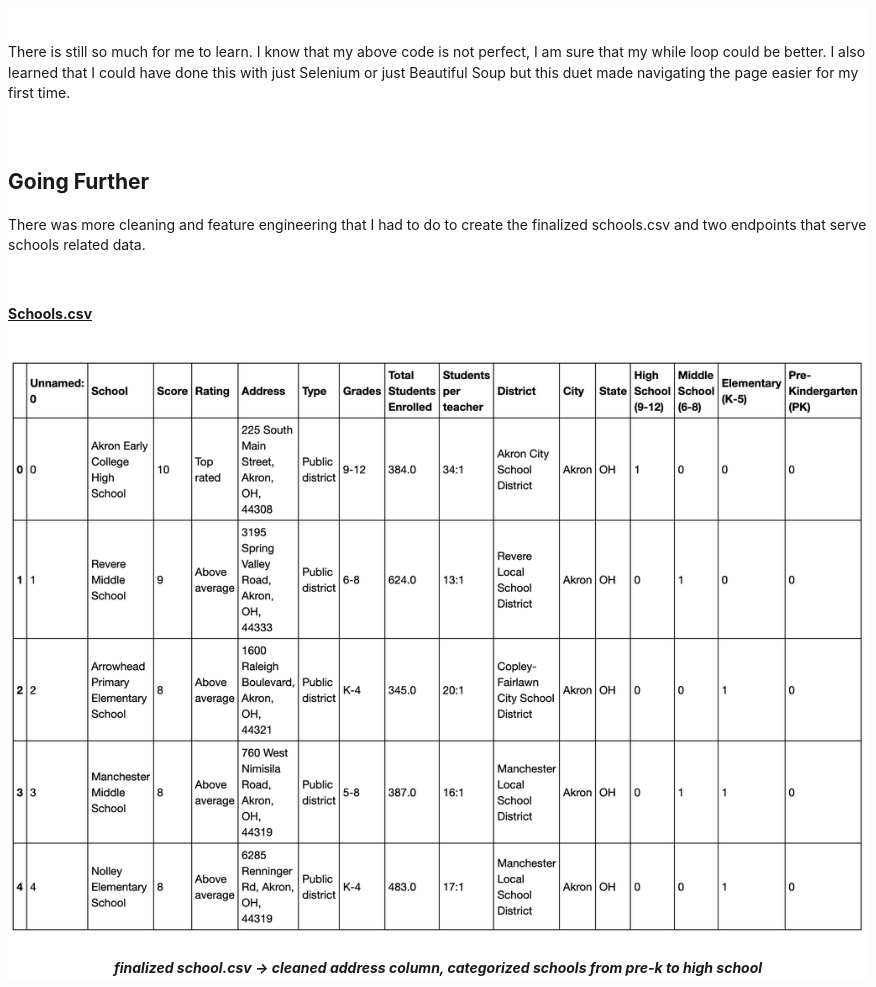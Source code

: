 <br>

<p>There is still so much for me to learn. I know that my above code is not perfect, I am sure that my while loop could be better. I also learned that I could have done this with just Selenium or just Beautiful Soup but this duet made navigating the page easier for my first time.</p>


<br>

<h2>Going Further</h2>

<p>There was more cleaning and feature engineering that I had to do to create the finalized schools.csv and two endpoints that serve schools related data.</p>


<br>

<p><strong><a href= "https://github.com/jiobu1/labspt15-cityspire-g-ds/blob/main/notebooks/datasets/data/schools/csv/final_school.csv"> Schools.csv </a></strong></p>

<br>


<img src = "../img/labs2/web_scraping/great_schools/school_csv.png" alt="greatschool table view" class="center">
<h5 align="center"> finalized school.csv -> cleaned address column, categorized schools from pre-k to high school </h5>
